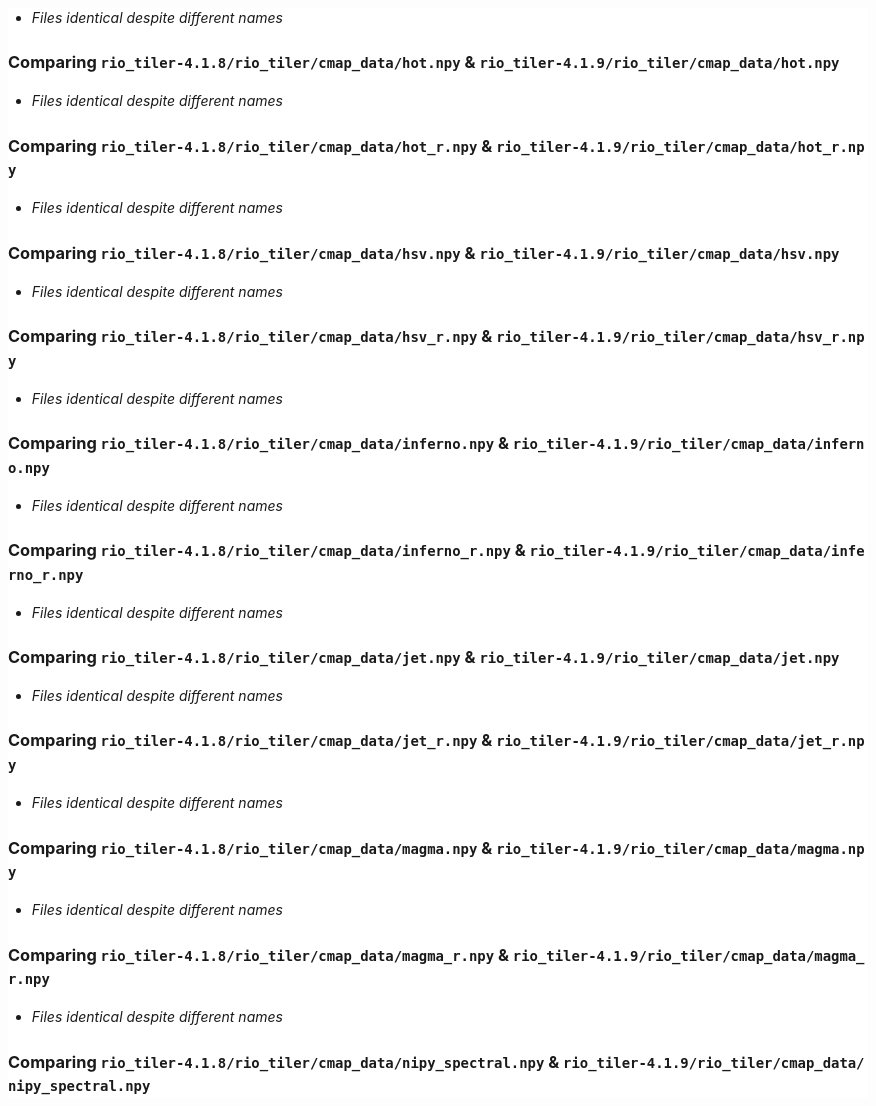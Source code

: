  * *Files identical despite different names*

### Comparing `rio_tiler-4.1.8/rio_tiler/cmap_data/hot.npy` & `rio_tiler-4.1.9/rio_tiler/cmap_data/hot.npy`

 * *Files identical despite different names*

### Comparing `rio_tiler-4.1.8/rio_tiler/cmap_data/hot_r.npy` & `rio_tiler-4.1.9/rio_tiler/cmap_data/hot_r.npy`

 * *Files identical despite different names*

### Comparing `rio_tiler-4.1.8/rio_tiler/cmap_data/hsv.npy` & `rio_tiler-4.1.9/rio_tiler/cmap_data/hsv.npy`

 * *Files identical despite different names*

### Comparing `rio_tiler-4.1.8/rio_tiler/cmap_data/hsv_r.npy` & `rio_tiler-4.1.9/rio_tiler/cmap_data/hsv_r.npy`

 * *Files identical despite different names*

### Comparing `rio_tiler-4.1.8/rio_tiler/cmap_data/inferno.npy` & `rio_tiler-4.1.9/rio_tiler/cmap_data/inferno.npy`

 * *Files identical despite different names*

### Comparing `rio_tiler-4.1.8/rio_tiler/cmap_data/inferno_r.npy` & `rio_tiler-4.1.9/rio_tiler/cmap_data/inferno_r.npy`

 * *Files identical despite different names*

### Comparing `rio_tiler-4.1.8/rio_tiler/cmap_data/jet.npy` & `rio_tiler-4.1.9/rio_tiler/cmap_data/jet.npy`

 * *Files identical despite different names*

### Comparing `rio_tiler-4.1.8/rio_tiler/cmap_data/jet_r.npy` & `rio_tiler-4.1.9/rio_tiler/cmap_data/jet_r.npy`

 * *Files identical despite different names*

### Comparing `rio_tiler-4.1.8/rio_tiler/cmap_data/magma.npy` & `rio_tiler-4.1.9/rio_tiler/cmap_data/magma.npy`

 * *Files identical despite different names*

### Comparing `rio_tiler-4.1.8/rio_tiler/cmap_data/magma_r.npy` & `rio_tiler-4.1.9/rio_tiler/cmap_data/magma_r.npy`

 * *Files identical despite different names*

### Comparing `rio_tiler-4.1.8/rio_tiler/cmap_data/nipy_spectral.npy` & `rio_tiler-4.1.9/rio_tiler/cmap_data/nipy_spectral.npy`

